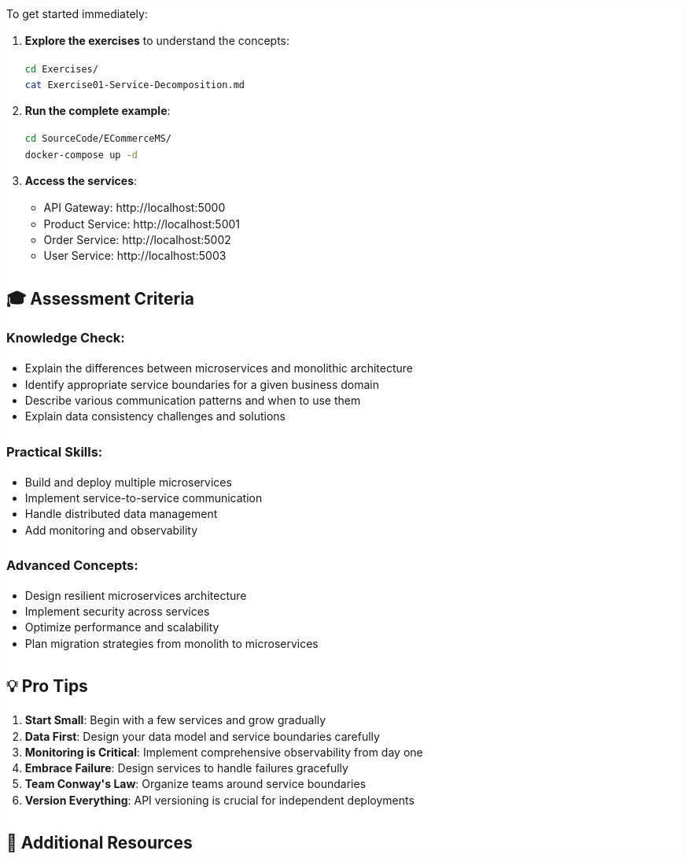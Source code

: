 To get started immediately:

1. **Explore the exercises** to understand the concepts:
   ```bash
   cd Exercises/
   cat Exercise01-Service-Decomposition.md
   ```

2. **Run the complete example**:
   ```bash
   cd SourceCode/ECommerceMS/
   docker-compose up -d
   ```

3. **Access the services**:
   - API Gateway: http://localhost:5000
   - Product Service: http://localhost:5001
   - Order Service: http://localhost:5002
   - User Service: http://localhost:5003

## 🎓 Assessment Criteria

### **Knowledge Check:**
- Explain the differences between microservices and monolithic architecture
- Identify appropriate service boundaries for a given business domain
- Describe various communication patterns and when to use them
- Explain data consistency challenges and solutions

### **Practical Skills:**
- Build and deploy multiple microservices
- Implement service-to-service communication
- Handle distributed data management
- Add monitoring and observability

### **Advanced Concepts:**
- Design resilient microservices architecture
- Implement security across services
- Optimize performance and scalability
- Plan migration strategies from monolith to microservices

## 💡 Pro Tips

1. **Start Small**: Begin with a few services and grow gradually
2. **Data First**: Design your data model and service boundaries carefully
3. **Monitoring is Critical**: Implement comprehensive observability from day one
4. **Embrace Failure**: Design services to handle failures gracefully
5. **Team Conway's Law**: Organize teams around service boundaries
6. **Version Everything**: API versioning is crucial for independent deployments

## 🔗 Additional Resources
